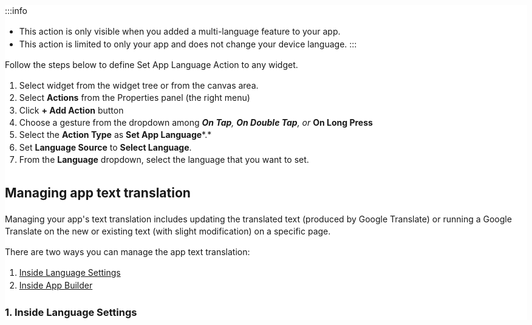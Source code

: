:::info
- This action is only visible when you added a multi-language feature to your app.
- This action is limited to only your app and does not change your device language.
:::

Follow the steps below to define Set App Language Action to any widget.

1. Select widget from the widget tree or from the canvas area.
2. Select **Actions** from the Properties panel (the right menu)
3. Click **+ Add Action** button
4. Choose a gesture from the dropdown among ***On Tap**, **On Double Tap**, or* **On Long Press**
5. Select the **Action Type** as **Set App Language***.*
6. Set **Language Source** to **Select Language**.
7. From the **Language** dropdown, select the language that you want to set.

<div style={{
    position: 'relative',
    paddingBottom: 'calc(56.67989417989418% + 41px)', // Keeps the aspect ratio and additional padding
    height: 0,
    width: '100%'}}>
    <iframe 
        src="https://demo.arcade.software/oUbnfhoT1xpghONrtPiK?embed&show_copy_link=true"
        title=""
        style={{
            position: 'absolute',
            top: 0,
            left: 0,
            width: '100%',
            height: '100%',
            colorScheme: 'light'
        }}
        frameborder="0"
        loading="lazy"
        webkitAllowFullScreen
        mozAllowFullScreen
        allowFullScreen
        allow="clipboard-write">
    </iframe>
</div>
<p></p>

## Managing app text translation

Managing your app's text translation includes updating the translated text (produced by Google Translate) or running a Google Translate on the new or existing text (with slight modification) on a specific page.

There are two ways you can manage the app text translation:

1. [Inside Language Settings](#1-inside-language-settings)
2. [Inside App Builder](#2-inside-app-builder)

### 1. Inside Language Settings
